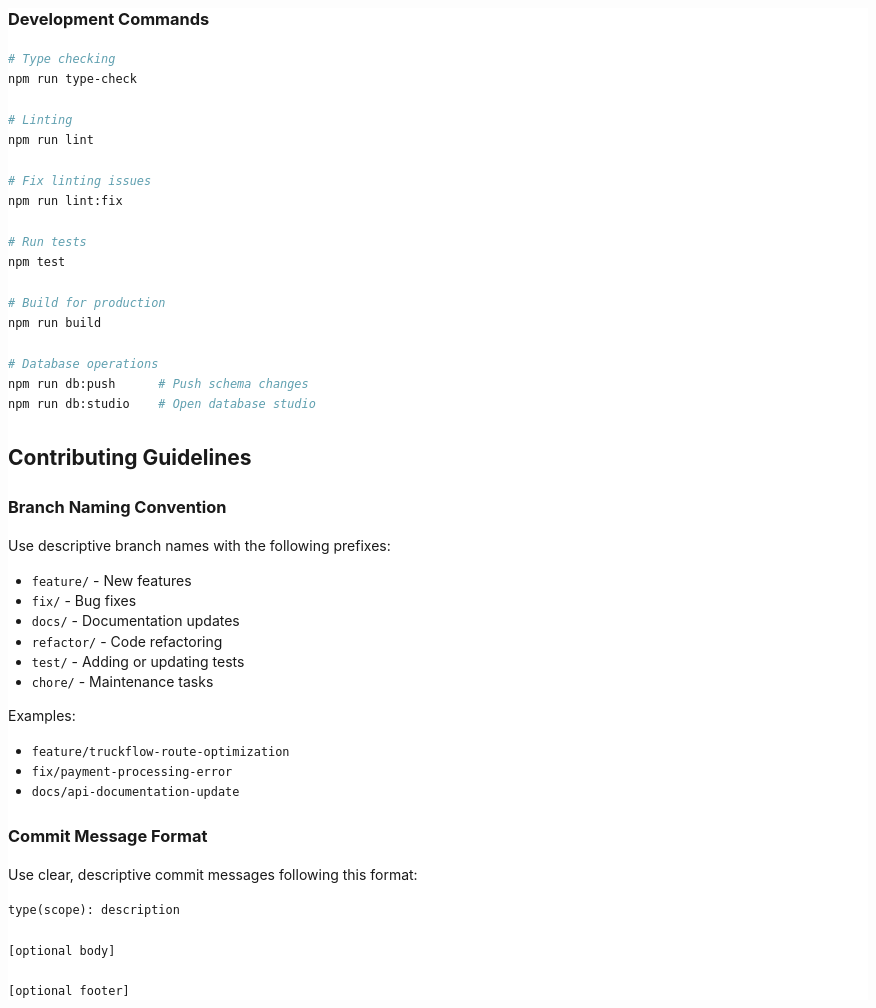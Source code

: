 ### Development Commands

```bash
# Type checking
npm run type-check

# Linting
npm run lint

# Fix linting issues
npm run lint:fix

# Run tests
npm test

# Build for production
npm run build

# Database operations
npm run db:push      # Push schema changes
npm run db:studio    # Open database studio
```

## Contributing Guidelines

### Branch Naming Convention

Use descriptive branch names with the following prefixes:

- `feature/` - New features
- `fix/` - Bug fixes
- `docs/` - Documentation updates
- `refactor/` - Code refactoring
- `test/` - Adding or updating tests
- `chore/` - Maintenance tasks

Examples:
- `feature/truckflow-route-optimization`
- `fix/payment-processing-error`
- `docs/api-documentation-update`

### Commit Message Format

Use clear, descriptive commit messages following this format:

```
type(scope): description

[optional body]

[optional footer]
```
